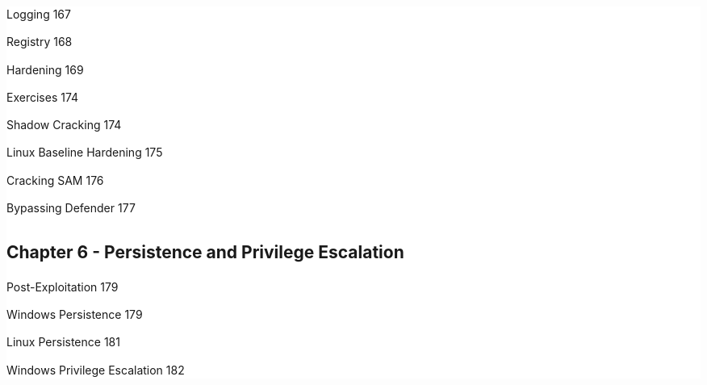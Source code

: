 <p class="toc-entry subsection">
  <span class="toc-title">Logging</span>
  <span class="toc-dots"></span>
  <span class="toc-page">167</span>
</p>
<p class="toc-entry subsection">
  <span class="toc-title">Registry</span>
  <span class="toc-dots"></span>
  <span class="toc-page">168</span>
</p>
<p class="toc-entry subsection">
  <span class="toc-title">Hardening</span>
  <span class="toc-dots"></span>
  <span class="toc-page">169</span>
</p>
<p class="toc-entry">
  <span class="toc-title">Exercises</span>
  <span class="toc-dots"></span>
  <span class="toc-page">174</span>
</p>
<p class="toc-entry subsection">
  <span class="toc-title">Shadow Cracking</span>
  <span class="toc-dots"></span>
  <span class="toc-page">174</span>
</p>
<p class="toc-entry subsection">
  <span class="toc-title">Linux Baseline Hardening</span>
  <span class="toc-dots"></span>
  <span class="toc-page">175</span>
</p>
<p class="toc-entry subsection">
  <span class="toc-title">Cracking SAM</span>
  <span class="toc-dots"></span>
  <span class="toc-page">176</span>
</p>
<p class="toc-entry subsection">
  <span class="toc-title">Bypassing Defender</span>
  <span class="toc-dots"></span>
  <span class="toc-page">177</span>
</p>

## Chapter 6 - Persistence and Privilege Escalation
<p class="toc-entry">
  <span class="toc-title">Post-Exploitation</span>
  <span class="toc-dots"></span>
  <span class="toc-page">179</span>
</p>
<p class="toc-entry subsection">
  <span class="toc-title">Windows Persistence</span>
  <span class="toc-dots"></span>
  <span class="toc-page">179</span>
</p>
<p class="toc-entry subsection">
  <span class="toc-title">Linux Persistence</span>
  <span class="toc-dots"></span>
  <span class="toc-page">181</span>
</p>
<p class="toc-entry subsection">
  <span class="toc-title">Windows Privilege Escalation</span>
  <span class="toc-dots"></span>
  <span class="toc-page">182</span>
</p>
<p class="toc-entry subsection">